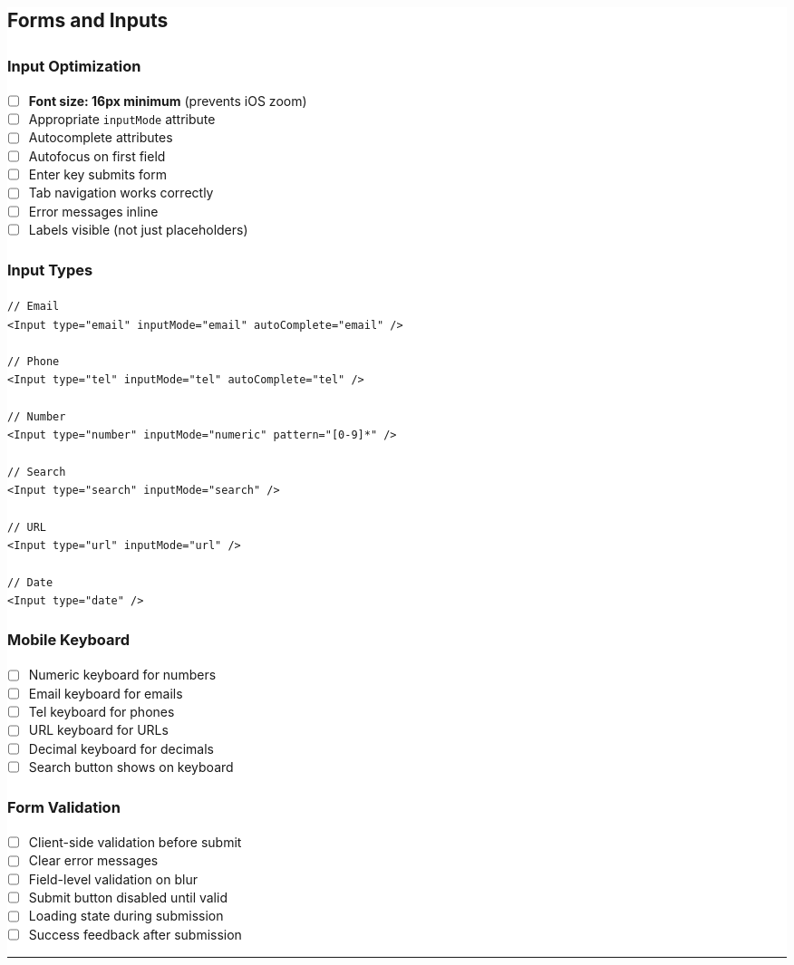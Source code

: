 
## Forms and Inputs

### Input Optimization

- [ ] **Font size: 16px minimum** (prevents iOS zoom)
- [ ] Appropriate `inputMode` attribute
- [ ] Autocomplete attributes
- [ ] Autofocus on first field
- [ ] Enter key submits form
- [ ] Tab navigation works correctly
- [ ] Error messages inline
- [ ] Labels visible (not just placeholders)

### Input Types

```tsx
// Email
<Input type="email" inputMode="email" autoComplete="email" />

// Phone
<Input type="tel" inputMode="tel" autoComplete="tel" />

// Number
<Input type="number" inputMode="numeric" pattern="[0-9]*" />

// Search
<Input type="search" inputMode="search" />

// URL
<Input type="url" inputMode="url" />

// Date
<Input type="date" />
```

### Mobile Keyboard

- [ ] Numeric keyboard for numbers
- [ ] Email keyboard for emails
- [ ] Tel keyboard for phones
- [ ] URL keyboard for URLs
- [ ] Decimal keyboard for decimals
- [ ] Search button shows on keyboard

### Form Validation

- [ ] Client-side validation before submit
- [ ] Clear error messages
- [ ] Field-level validation on blur
- [ ] Submit button disabled until valid
- [ ] Loading state during submission
- [ ] Success feedback after submission

---